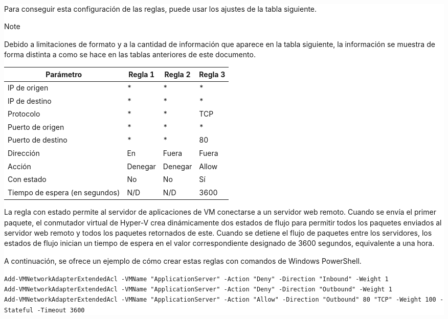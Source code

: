 Para conseguir esta configuración de las reglas, puede usar los ajustes de la tabla siguiente.

> [!NOTE]
> Debido a limitaciones de formato y a la cantidad de información que aparece en la tabla siguiente, la información se muestra de forma distinta a como se hace en las tablas anteriores de este documento.

|Parámetro|Regla 1|Regla 2|Regla 3|
|-------------|----------|----------|----------|
|IP de origen|*|*|*|
|IP de destino|*|*|*|
|Protocolo|*|*|TCP|
|Puerto de origen|*|*|*|
|Puerto de destino|*|*|80|
|Dirección|En|Fuera|Fuera|
|Acción|Denegar|Denegar|Allow|
|Con estado|No|No|Sí|
|Tiempo de espera (en segundos)|N/D|N/D|3600|

La regla con estado permite al servidor de aplicaciones de VM conectarse a un servidor web remoto. Cuando se envía el primer paquete, el conmutador virtual de Hyper-V crea dinámicamente dos estados de flujo para permitir todos los paquetes enviados al servidor web remoto y todos los paquetes retornados de este. Cuando se detiene el flujo de paquetes entre los servidores, los estados de flujo inician un tiempo de espera en el valor correspondiente designado de 3600 segundos, equivalente a una hora.

A continuación, se ofrece un ejemplo de cómo crear estas reglas con comandos de Windows PowerShell.

```
Add-VMNetworkAdapterExtendedAcl -VMName "ApplicationServer" -Action "Deny" -Direction "Inbound" -Weight 1
Add-VMNetworkAdapterExtendedAcl -VMName "ApplicationServer" -Action "Deny" -Direction "Outbound" -Weight 1
Add-VMNetworkAdapterExtendedAcl -VMName "ApplicationServer" -Action "Allow" -Direction "Outbound" 80 "TCP" -Weight 100 -Stateful -Timeout 3600
```



